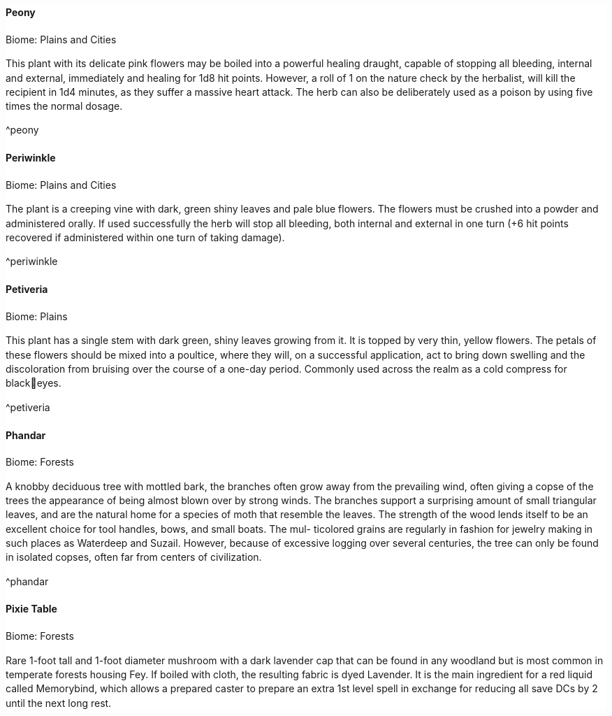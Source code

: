#### Peony

Biome: Plains and Cities

This plant with its delicate pink flowers may be boiled into a powerful healing draught, capable of stopping all bleeding, internal and external, immediately and healing for 1d8 hit points. However, a roll of 1 on the nature check by the herbalist, will kill the recipient in 1d4 minutes, as they suffer a massive heart attack. The herb can also be deliberately used as a poison by using five times the normal dosage. 

^peony

#### Periwinkle

Biome: Plains and Cities

The plant is a creeping vine with dark, green shiny leaves and pale blue flowers. The flowers must be crushed into a powder and administered orally. If used successfully the herb will stop all bleeding, both internal and external in one turn (+6 hit points recovered if administered within one turn of taking damage). 

^periwinkle

#### Petiveria

Biome: Plains

This plant has a single stem with dark green, shiny leaves growing from it. It is topped by very thin, yellow flowers. The petals of these flowers should be mixed into a poultice, where they will, on a successful application, act to bring down swelling and the discoloration from bruising over the course of a one-day period. Commonly used across the realm as a cold compress for blackeyes. 

^petiveria

#### Phandar

Biome: Forests

A knobby deciduous tree with mottled bark, the branches often grow away from the prevailing wind, often giving a copse of the trees the appearance of being almost blown over by strong winds. The branches support a surprising amount of small triangular leaves, and are the natural home for a species of moth that resemble the leaves. The strength of the wood lends itself to be an excellent choice for tool handles, bows, and small boats. The mul- ticolored grains are regularly in fashion for jewelry making in such places as Waterdeep and Suzail. However, because of excessive logging over several centuries, the tree can only be found in isolated copses, often far from centers of civilization. 

^phandar

#### Pixie Table

Biome: Forests

Rare 1-foot tall and 1-foot diameter mushroom with a dark lavender cap that can be found in any woodland but is most common in temperate forests housing Fey. If boiled with cloth, the resulting fabric is dyed Lavender. It is the main ingredient for a red liquid called Memorybind, which allows a prepared caster to prepare an extra 1st level spell in exchange for reducing all save DCs by 2 until the next long rest. 
